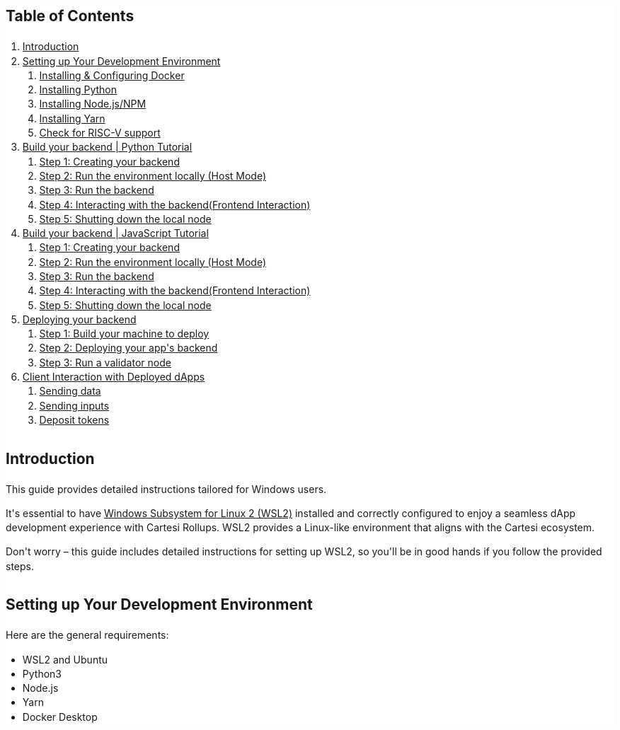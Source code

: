 
## Table of Contents

1. [Introduction](#introduction)
2. [Setting up Your Development Environment](#setting-up-your-development-environment)
   1. [Installing & Configuring Docker](#installing--configuring-docker)
   2. [Installing Python](#installing-python)
   3. [Installing Node.js/NPM](#installing-nodejsnpm)
   4. [Installing Yarn](#installing-yarn)
   5. [Check for RISC-V support](#check-for-risc-v-support)
3. [Build your backend | Python Tutorial](#build-your-backend--python-tutorial)
   1. [Step 1: Creating your backend](#step-1-creating-your-backend)
   2. [Step 2: Run the environment locally (Host Mode)](#step-2-run-the-environment-locally-host-mode)
   3. [Step 3: Run the backend](#step-3-run-the-backend)
   4. [Step 4: Interacting with the backend(Frontend Interaction)](#step-4-interacting-with-the-backendfrontend-interaction)
   5. [Step 5: Shutting down the local node](#step-5-shutting-down-the-local-node)
4. [Build your backend | JavaScript Tutorial](#build-your-backend--javascript-tutorial)
   1. [Step 1: Creating your backend](#step-1-creating-your-backend-1)
   2. [Step 2: Run the environment locally (Host Mode)](#step-2-run-the-environment-locally-host-mode-1)
   3. [Step 3: Run the backend](#step-3-run-the-backend-1)
   4. [Step 4: Interacting with the backend(Frontend Interaction)](#step-4-interacting-with-the-backendfrontend-interaction-1)
   5. [Step 5: Shutting down the local node](#step-5-shutting-down-the-local-node-1)
5. [Deploying your backend](#deploying-your-backend)
   1. [Step 1: Build your machine to deploy](#step-1-build-your-machine-to-deploy)
   2. [Step 2: Deploying your app's backend](#step-2-deploying-your-apps-backend)
   3. [Step 3: Run a validator node](#step-3-run-a-validator-node)
6. [Client Interaction with Deployed dApps](#client-interaction-with-deployed-dapps)
   1. [Sending data](#sending-data)
   2. [Sending inputs](#sending-inputs)
   3. [Deposit tokens](#deposit-tokens)

## Introduction

This guide provides detailed instructions tailored for Windows users.

It's essential to have [Windows Subsystem for Linux 2 (WSL2)](https://learn.microsoft.com/en-us/windows/wsl/install) installed and correctly configured to enjoy a seamless dApp development experience with Cartesi Rollups. WSL2 provides a Linux-like environment that aligns with the Cartesi ecosystem.

Don't worry – this guide includes detailed instructions for setting up WSL2, so you'll be in good hands if you follow the provided steps.

## Setting up Your  Development Environment

Here are the general requirements:
- WSL2 and Ubuntu
- Python3
- Node.js
- Yarn
- Docker Desktop
